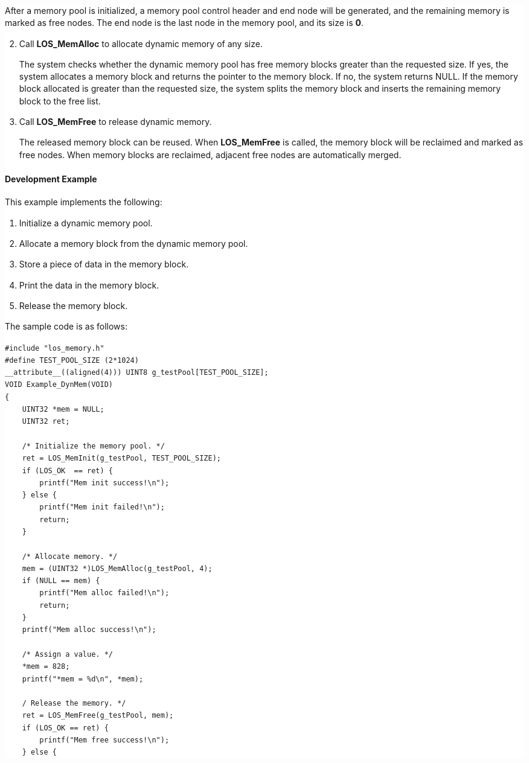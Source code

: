    After a memory pool is initialized, a memory pool control header and end node will be generated, and the remaining memory is marked as free nodes. The end node is the last node in the memory pool, and its size is **0**.

2. Call **LOS_MemAlloc** to allocate dynamic memory of any size.

   The system checks whether the dynamic memory pool has free memory blocks greater than the requested size. If yes, the system allocates a memory block and returns the pointer to the memory block. If no, the system returns NULL. If the memory block allocated is greater than the requested size, the system splits the memory block and inserts the remaining memory block to the free list.

3. Call **LOS_MemFree** to release dynamic memory.

   The released memory block can be reused. When **LOS_MemFree** is called, the memory block will be reclaimed and marked as free nodes. When memory blocks are reclaimed, adjacent free nodes are automatically merged.


#### Development Example

This example implements the following:

1. Initialize a dynamic memory pool.

2. Allocate a memory block from the dynamic memory pool.

3. Store a piece of data in the memory block.

4. Print the data in the memory block.

5. Release the memory block.

The sample code is as follows:


```
#include "los_memory.h"
#define TEST_POOL_SIZE (2*1024)
__attribute__((aligned(4))) UINT8 g_testPool[TEST_POOL_SIZE];
VOID Example_DynMem(VOID)
{
    UINT32 *mem = NULL;
    UINT32 ret;

    /* Initialize the memory pool. */
    ret = LOS_MemInit(g_testPool, TEST_POOL_SIZE);
    if (LOS_OK  == ret) {
        printf("Mem init success!\n");
    } else {
        printf("Mem init failed!\n");
        return;
    }

    /* Allocate memory. */
    mem = (UINT32 *)LOS_MemAlloc(g_testPool, 4);
    if (NULL == mem) {
        printf("Mem alloc failed!\n");
        return;
    }
    printf("Mem alloc success!\n");

    /* Assign a value. */
    *mem = 828;
    printf("*mem = %d\n", *mem);

    / Release the memory. */
    ret = LOS_MemFree(g_testPool, mem);
    if (LOS_OK == ret) {
        printf("Mem free success!\n");
    } else {
```